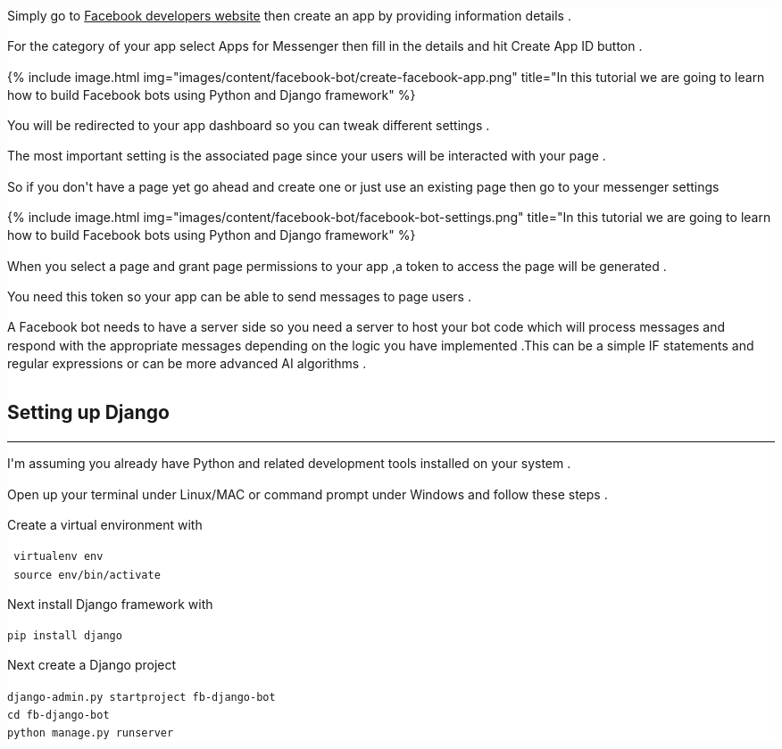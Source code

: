 Simply go to [Facebook developers website](https://developers.facebook.com/) then create an app by providing information
details .

For the category of your app select Apps for Messenger then fill in the details and hit Create App ID button .


{% include image.html 
    img="images/content/facebook-bot/create-facebook-app.png" 
    title="In this tutorial we are going to learn how to build Facebook bots using Python and Django framework" 
%}

You will be redirected to your app dashboard so you can tweak different settings .

The most important setting is the associated page since your users will be interacted with your page .

So if you don't have a page yet go ahead and create one or just use an existing page then go to your messenger settings 

{% include image.html 
    img="images/content/facebook-bot/facebook-bot-settings.png" 
    title="In this tutorial we are going to learn how to build Facebook bots using Python and Django framework" 
%}

When you select a page and grant page permissions to your app ,a token to access the page will be generated .

You need this token so your app can be able to send messages to page users .

A Facebook bot needs to have a server side so you need a server to host your bot code which will process messages and 
respond with the appropriate messages depending on the logic you have implemented .This can be a simple IF statements and 
regular expressions or can be more advanced AI algorithms .

Setting up Django 
------------------
------------------

I'm assuming you already have Python and related development tools installed on your system .

Open up your terminal under Linux/MAC or command prompt under Windows and follow these steps .

Create a virtual environment with

     virtualenv env 
     source env/bin/activate 

Next install Django framework with 

    pip install django

Next create a Django project 

    django-admin.py startproject fb-django-bot         
    cd fb-django-bot
    python manage.py runserver
